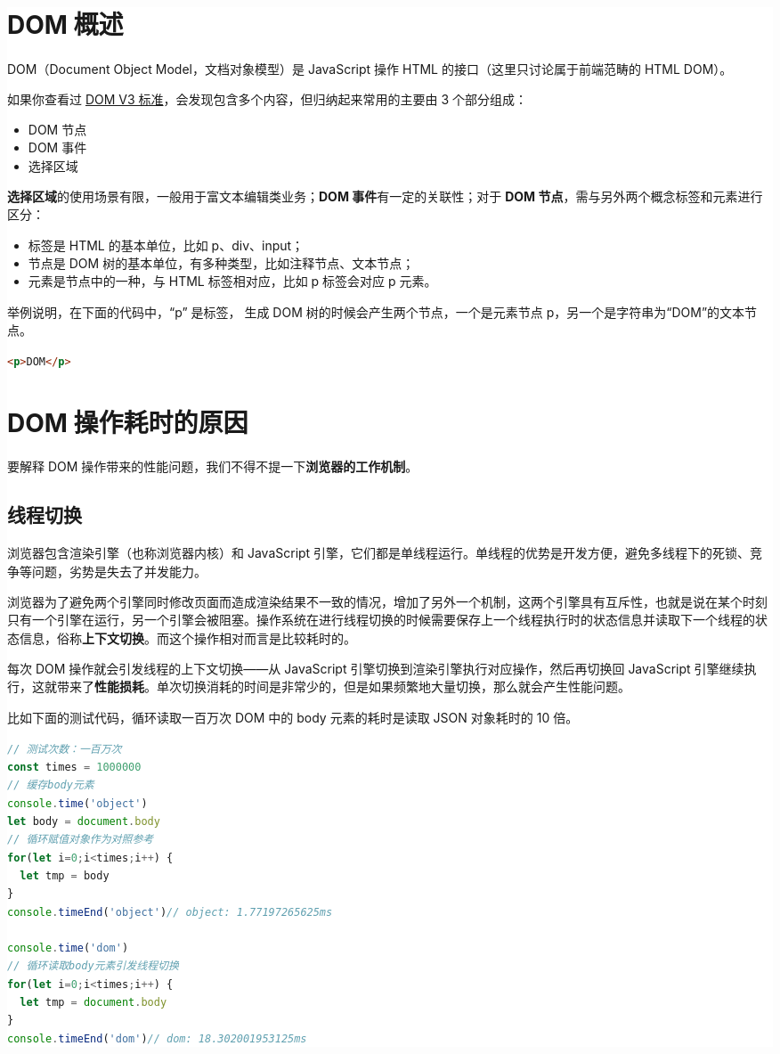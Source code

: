 # DOM 概述

DOM（Document Object Model，文档对象模型）是 JavaScript 操作 HTML 的接口（这里只讨论属于前端范畴的 HTML DOM）。

如果你查看过 [DOM V3 标准](https://dom.spec.whatwg.org/)，会发现包含多个内容，但归纳起来常用的主要由 3 个部分组成：

- DOM 节点
- DOM 事件
- 选择区域

**选择区域**的使用场景有限，一般用于富文本编辑类业务；**DOM 事件**有一定的关联性；对于 **DOM 节点**，需与另外两个概念标签和元素进行区分：

- 标签是 HTML 的基本单位，比如 p、div、input；
- 节点是 DOM 树的基本单位，有多种类型，比如注释节点、文本节点；
- 元素是节点中的一种，与 HTML 标签相对应，比如 p 标签会对应 p 元素。

举例说明，在下面的代码中，“p” 是标签， 生成 DOM 树的时候会产生两个节点，一个是元素节点 p，另一个是字符串为“DOM”的文本节点。

```html
<p>DOM</p>
```

# DOM 操作耗时的原因

要解释 DOM 操作带来的性能问题，我们不得不提一下**浏览器的工作机制**。

## 线程切换

浏览器包含渲染引擎（也称浏览器内核）和 JavaScript 引擎，它们都是单线程运行。单线程的优势是开发方便，避免多线程下的死锁、竞争等问题，劣势是失去了并发能力。

浏览器为了避免两个引擎同时修改页面而造成渲染结果不一致的情况，增加了另外一个机制，这两个引擎具有互斥性，也就是说在某个时刻只有一个引擎在运行，另一个引擎会被阻塞。操作系统在进行线程切换的时候需要保存上一个线程执行时的状态信息并读取下一个线程的状态信息，俗称**上下文切换**。而这个操作相对而言是比较耗时的。

每次 DOM 操作就会引发线程的上下文切换——从 JavaScript 引擎切换到渲染引擎执行对应操作，然后再切换回 JavaScript 引擎继续执行，这就带来了**性能损耗**。单次切换消耗的时间是非常少的，但是如果频繁地大量切换，那么就会产生性能问题。

比如下面的测试代码，循环读取一百万次 DOM 中的 body 元素的耗时是读取 JSON 对象耗时的 10 倍。

```js
// 测试次数：一百万次
const times = 1000000
// 缓存body元素
console.time('object')
let body = document.body
// 循环赋值对象作为对照参考
for(let i=0;i<times;i++) {
  let tmp = body
}
console.timeEnd('object')// object: 1.77197265625ms

console.time('dom')
// 循环读取body元素引发线程切换
for(let i=0;i<times;i++) {
  let tmp = document.body
}
console.timeEnd('dom')// dom: 18.302001953125ms
```
